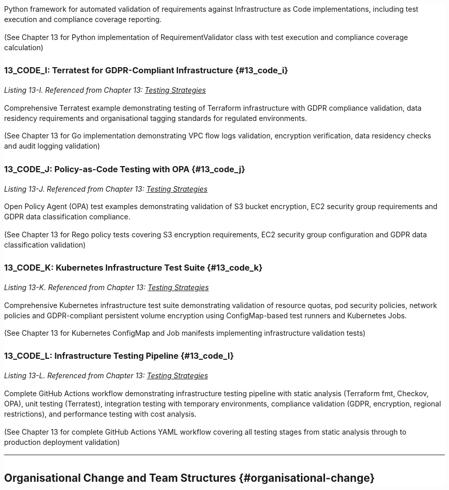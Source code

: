Python framework for automated validation of requirements against Infrastructure as Code implementations, including test execution and compliance coverage reporting.

(See Chapter 13 for Python implementation of RequirementValidator class with test execution and compliance coverage calculation)

### 13_CODE_I: Terratest for GDPR-Compliant Infrastructure {#13_code_i}
*Listing 13-I.*
*Referenced from Chapter 13: [Testing Strategies](13_testing_strategies.md)*

Comprehensive Terratest example demonstrating testing of Terraform infrastructure with GDPR compliance validation, data residency requirements and organisational tagging standards for regulated environments.

(See Chapter 13 for Go implementation demonstrating VPC flow logs validation, encryption verification, data residency checks and audit logging validation)

### 13_CODE_J: Policy-as-Code Testing with OPA {#13_code_j}
*Listing 13-J.*
*Referenced from Chapter 13: [Testing Strategies](13_testing_strategies.md)*

Open Policy Agent (OPA) test examples demonstrating validation of S3 bucket encryption, EC2 security group requirements and GDPR data classification compliance.

(See Chapter 13 for Rego policy tests covering S3 encryption requirements, EC2 security group configuration and GDPR data classification validation)

### 13_CODE_K: Kubernetes Infrastructure Test Suite {#13_code_k}
*Listing 13-K.*
*Referenced from Chapter 13: [Testing Strategies](13_testing_strategies.md)*

Comprehensive Kubernetes infrastructure test suite demonstrating validation of resource quotas, pod security policies, network policies and GDPR-compliant persistent volume encryption using ConfigMap-based test runners and Kubernetes Jobs.

(See Chapter 13 for Kubernetes ConfigMap and Job manifests implementing infrastructure validation tests)

### 13_CODE_L: Infrastructure Testing Pipeline {#13_code_l}
*Listing 13-L.*
*Referenced from Chapter 13: [Testing Strategies](13_testing_strategies.md)*

Complete GitHub Actions workflow demonstrating infrastructure testing pipeline with static analysis (Terraform fmt, Checkov, OPA), unit testing (Terratest), integration testing with temporary environments, compliance validation (GDPR, encryption, regional restrictions), and performance testing with cost analysis.

(See Chapter 13 for complete GitHub Actions YAML workflow covering all testing stages from static analysis through to production deployment validation)

---

## Organisational Change and Team Structures {#organisational-change}
